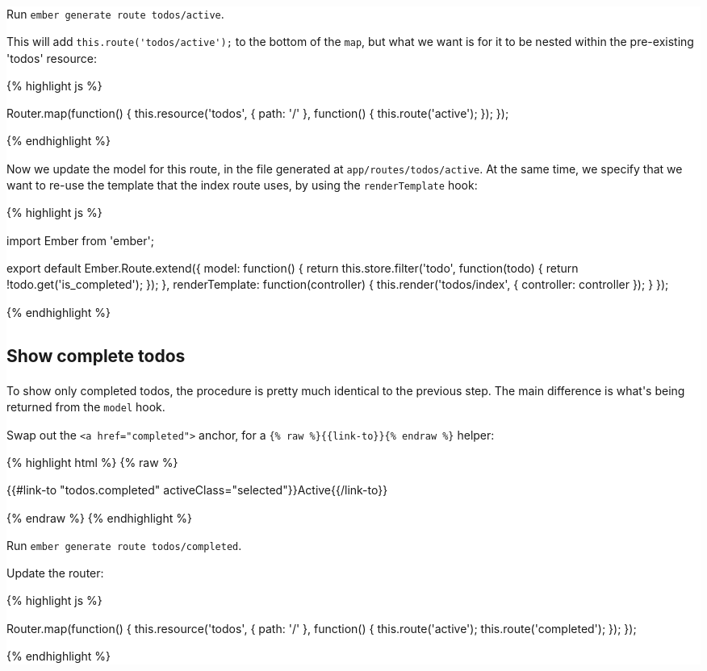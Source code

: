 Run `ember generate route todos/active`.

This will add `this.route('todos/active');` to the bottom of the `map`, but what we want is for it to be nested within the pre-existing 'todos' resource:

{% highlight js %}

Router.map(function() {
  this.resource('todos', { path: '/' }, function() {
    this.route('active');
  });
});

{% endhighlight %}

Now we update the model for this route, in the file generated at `app/routes/todos/active`. At the same time, we specify that we want to re-use the template that the index route uses, by using the `renderTemplate` hook:

{% highlight js %}

import Ember from 'ember';

export default Ember.Route.extend({
  model: function() {
    return this.store.filter('todo', function(todo) {
      return !todo.get('is_completed');
    });
  },
  renderTemplate: function(controller) {
    this.render('todos/index', {
      controller: controller
    });
  }
});

{% endhighlight %}

## Show complete todos

To show only completed todos, the procedure is pretty much identical to the previous step. The main difference is what's being returned from the `model` hook.

Swap out the `<a href="completed">` anchor, for a `{% raw %}{{link-to}}{% endraw %}` helper:

{% highlight html %}
{% raw %}

{{#link-to "todos.completed" activeClass="selected"}}Active{{/link-to}}

{% endraw %}
{% endhighlight %}

Run `ember generate route todos/completed`.

Update the router:

{% highlight js %}

Router.map(function() {
  this.resource('todos', { path: '/' }, function() {
    this.route('active');
    this.route('completed');
  });
});

{% endhighlight %}
